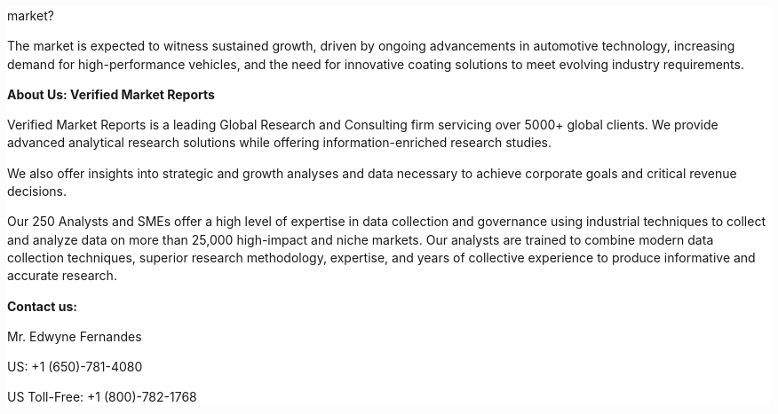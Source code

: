 market?</h2><p>The market is expected to witness sustained growth, driven by ongoing advancements in automotive technology, increasing demand for high-performance vehicles, and the need for innovative coating solutions to meet evolving industry requirements.</p></body></html></h3><p id="" class=""><strong>About Us: Verified Market Reports</strong></p><p id="" class="">Verified Market Reports is a leading Global Research and Consulting firm servicing over 5000+ global clients. We provide advanced analytical research solutions while offering information-enriched research studies.</p><p id="" class="">We also offer insights into strategic and growth analyses and data necessary to achieve corporate goals and critical revenue decisions.</p><p id="" class="">Our 250 Analysts and SMEs offer a high level of expertise in data collection and governance using industrial techniques to collect and analyze data on more than 25,000 high-impact and niche markets. Our analysts are trained to combine modern data collection techniques, superior research methodology, expertise, and years of collective experience to produce informative and accurate research.</p><p id="" class=""><strong>Contact us:</strong></p><p id="" class="">Mr. Edwyne Fernandes</p><p id="" class="">US: +1 (650)-781-4080</p><p id="" class="">US Toll-Free: +1 (800)-782-1768</p>
